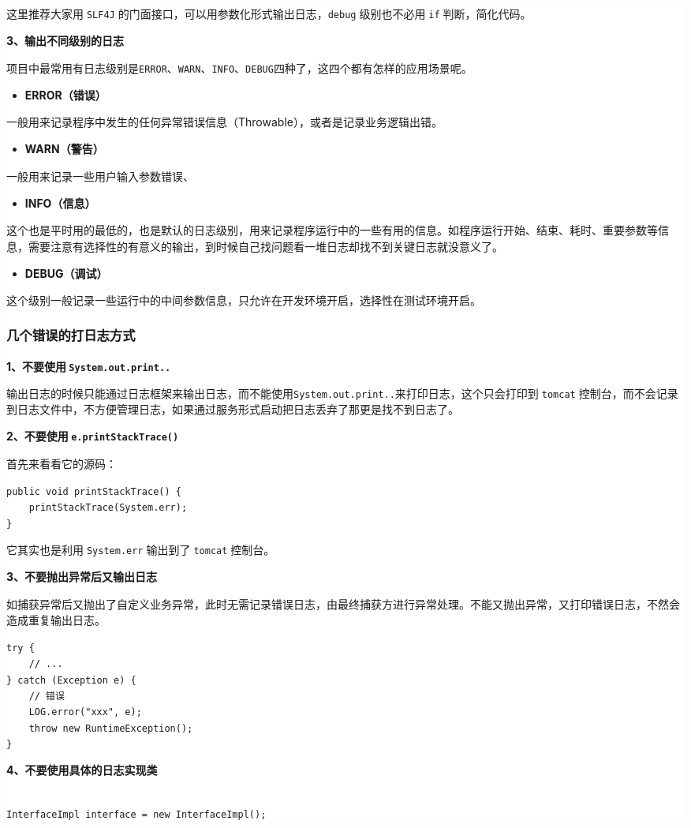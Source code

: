 这里推荐大家用 `SLF4J` 的门面接口，可以用参数化形式输出日志，`debug`  级别也不必用 `if` 判断，简化代码。

**3、输出不同级别的日志**

项目中最常用有日志级别是`ERROR`、`WARN`、`INFO`、`DEBUG`四种了，这四个都有怎样的应用场景呢。

- **ERROR（错误）**

一般用来记录程序中发生的任何异常错误信息（Throwable），或者是记录业务逻辑出错。

- **WARN（警告）**

一般用来记录一些用户输入参数错误、

- **INFO（信息）**

这个也是平时用的最低的，也是默认的日志级别，用来记录程序运行中的一些有用的信息。如程序运行开始、结束、耗时、重要参数等信息，需要注意有选择性的有意义的输出，到时候自己找问题看一堆日志却找不到关键日志就没意义了。

- **DEBUG（调试）**

这个级别一般记录一些运行中的中间参数信息，只允许在开发环境开启，选择性在测试环境开启。

### 几个错误的打日志方式

**1、不要使用 `System.out.print..`**

输出日志的时候只能通过日志框架来输出日志，而不能使用`System.out.print..`来打印日志，这个只会打印到 `tomcat` 控制台，而不会记录到日志文件中，不方便管理日志，如果通过服务形式启动把日志丢弃了那更是找不到日志了。

**2、不要使用 `e.printStackTrace()`**

首先来看看它的源码：

```
public void printStackTrace() {
    printStackTrace(System.err);
}
```

它其实也是利用 `System.err` 输出到了 `tomcat` 控制台。


**3、不要抛出异常后又输出日志**

如捕获异常后又抛出了自定义业务异常，此时无需记录错误日志，由最终捕获方进行异常处理。不能又抛出异常，又打印错误日志，不然会造成重复输出日志。

```
try {
	// ...
} catch (Exception e) {
    // 错误
	LOG.error("xxx", e);
	throw new RuntimeException();
}
```

**4、不要使用具体的日志实现类**

```

InterfaceImpl interface = new InterfaceImpl();

```
